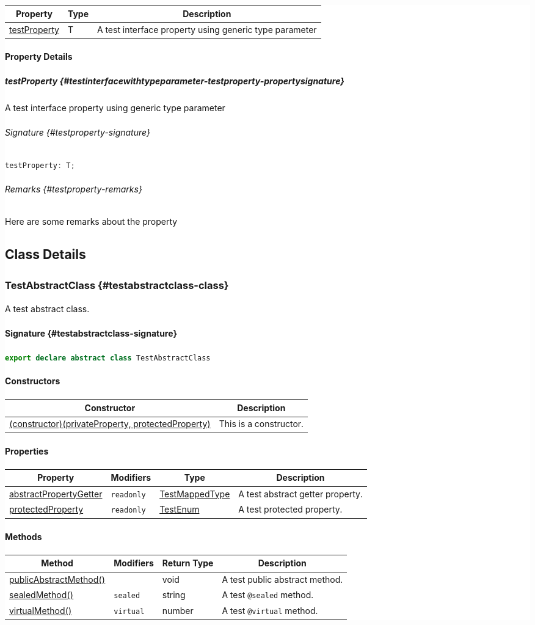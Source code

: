 
| Property | Type | Description |
|  --- | --- | --- |
|  [testProperty](docs/simple-suite-test#testinterfacewithtypeparameter-testproperty-propertysignature) | T | A test interface property using generic type parameter |

#### Property Details

##### testProperty {#testinterfacewithtypeparameter-testproperty-propertysignature}

A test interface property using generic type parameter  

###### Signature {#testproperty-signature}

```typescript
testProperty: T;
```

###### Remarks {#testproperty-remarks}

Here are some remarks about the property  

## Class Details

### TestAbstractClass {#testabstractclass-class}

A test abstract class.  

#### Signature {#testabstractclass-signature}

```typescript
export declare abstract class TestAbstractClass
```

#### Constructors


| Constructor | Description |
|  --- | --- |
|  [(constructor)(privateProperty, protectedProperty)](docs/simple-suite-test#testabstractclass-_constructor_-constructor) | This is a constructor. |

#### Properties


| Property | Modifiers | Type | Description |
|  --- | --- | --- | --- |
|  [abstractPropertyGetter](docs/simple-suite-test#testabstractclass-abstractpropertygetter-property) | <code>readonly</code> | [TestMappedType](docs/simple-suite-test#testmappedtype-typealias) | A test abstract getter property. |
|  [protectedProperty](docs/simple-suite-test#testabstractclass-protectedproperty-property) | <code>readonly</code> | [TestEnum](docs/simple-suite-test#testenum-enum) | A test protected property. |

#### Methods


| Method | Modifiers | Return Type | Description |
|  --- | --- | --- | --- |
|  [publicAbstractMethod()](docs/simple-suite-test#testabstractclass-publicabstractmethod-method) |  | void | A test public abstract method. |
|  [sealedMethod()](docs/simple-suite-test#testabstractclass-sealedmethod-method) | <code>sealed</code> | string | A test <code>@sealed</code> method. |
|  [virtualMethod()](docs/simple-suite-test#testabstractclass-virtualmethod-method) | <code>virtual</code> | number | A test <code>@virtual</code> method. |
